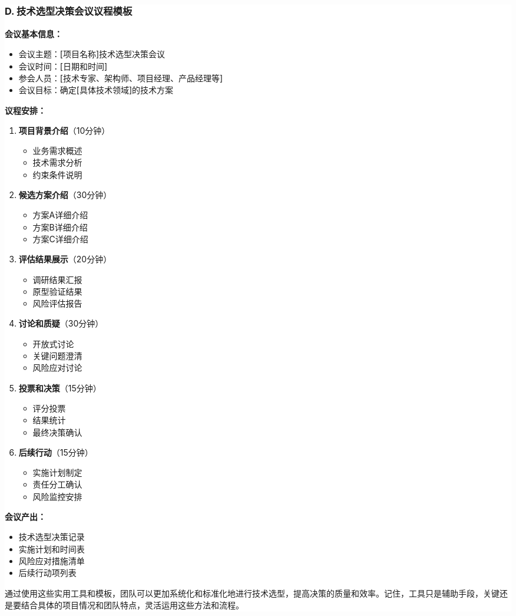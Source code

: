 ### D. 技术选型决策会议议程模板

**会议基本信息：**
- 会议主题：[项目名称]技术选型决策会议
- 会议时间：[日期和时间]
- 参会人员：[技术专家、架构师、项目经理、产品经理等]
- 会议目标：确定[具体技术领域]的技术方案

**议程安排：**
1. **项目背景介绍**（10分钟）
   - 业务需求概述
   - 技术需求分析
   - 约束条件说明

2. **候选方案介绍**（30分钟）
   - 方案A详细介绍
   - 方案B详细介绍
   - 方案C详细介绍

3. **评估结果展示**（20分钟）
   - 调研结果汇报
   - 原型验证结果
   - 风险评估报告

4. **讨论和质疑**（30分钟）
   - 开放式讨论
   - 关键问题澄清
   - 风险应对讨论

5. **投票和决策**（15分钟）
   - 评分投票
   - 结果统计
   - 最终决策确认

6. **后续行动**（15分钟）
   - 实施计划制定
   - 责任分工确认
   - 风险监控安排

**会议产出：**
- 技术选型决策记录
- 实施计划和时间表
- 风险应对措施清单
- 后续行动项列表

通过使用这些实用工具和模板，团队可以更加系统化和标准化地进行技术选型，提高决策的质量和效率。记住，工具只是辅助手段，关键还是要结合具体的项目情况和团队特点，灵活运用这些方法和流程。
